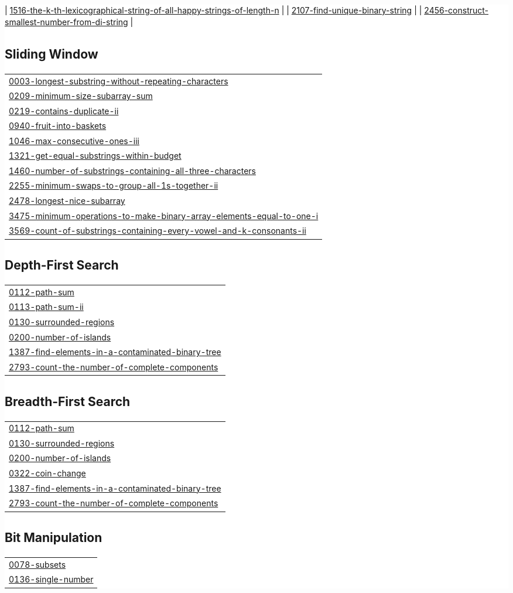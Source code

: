 | [1516-the-k-th-lexicographical-string-of-all-happy-strings-of-length-n](https://github.com/abhivarma209/CompetitiveProgramming/tree/master/1516-the-k-th-lexicographical-string-of-all-happy-strings-of-length-n) |
| [2107-find-unique-binary-string](https://github.com/abhivarma209/CompetitiveProgramming/tree/master/2107-find-unique-binary-string) |
| [2456-construct-smallest-number-from-di-string](https://github.com/abhivarma209/CompetitiveProgramming/tree/master/2456-construct-smallest-number-from-di-string) |
## Sliding Window
|  |
| ------- |
| [0003-longest-substring-without-repeating-characters](https://github.com/abhivarma209/CompetitiveProgramming/tree/master/0003-longest-substring-without-repeating-characters) |
| [0209-minimum-size-subarray-sum](https://github.com/abhivarma209/CompetitiveProgramming/tree/master/0209-minimum-size-subarray-sum) |
| [0219-contains-duplicate-ii](https://github.com/abhivarma209/CompetitiveProgramming/tree/master/0219-contains-duplicate-ii) |
| [0940-fruit-into-baskets](https://github.com/abhivarma209/CompetitiveProgramming/tree/master/0940-fruit-into-baskets) |
| [1046-max-consecutive-ones-iii](https://github.com/abhivarma209/CompetitiveProgramming/tree/master/1046-max-consecutive-ones-iii) |
| [1321-get-equal-substrings-within-budget](https://github.com/abhivarma209/CompetitiveProgramming/tree/master/1321-get-equal-substrings-within-budget) |
| [1460-number-of-substrings-containing-all-three-characters](https://github.com/abhivarma209/CompetitiveProgramming/tree/master/1460-number-of-substrings-containing-all-three-characters) |
| [2255-minimum-swaps-to-group-all-1s-together-ii](https://github.com/abhivarma209/CompetitiveProgramming/tree/master/2255-minimum-swaps-to-group-all-1s-together-ii) |
| [2478-longest-nice-subarray](https://github.com/abhivarma209/CompetitiveProgramming/tree/master/2478-longest-nice-subarray) |
| [3475-minimum-operations-to-make-binary-array-elements-equal-to-one-i](https://github.com/abhivarma209/CompetitiveProgramming/tree/master/3475-minimum-operations-to-make-binary-array-elements-equal-to-one-i) |
| [3569-count-of-substrings-containing-every-vowel-and-k-consonants-ii](https://github.com/abhivarma209/CompetitiveProgramming/tree/master/3569-count-of-substrings-containing-every-vowel-and-k-consonants-ii) |
## Depth-First Search
|  |
| ------- |
| [0112-path-sum](https://github.com/abhivarma209/CompetitiveProgramming/tree/master/0112-path-sum) |
| [0113-path-sum-ii](https://github.com/abhivarma209/CompetitiveProgramming/tree/master/0113-path-sum-ii) |
| [0130-surrounded-regions](https://github.com/abhivarma209/CompetitiveProgramming/tree/master/0130-surrounded-regions) |
| [0200-number-of-islands](https://github.com/abhivarma209/CompetitiveProgramming/tree/master/0200-number-of-islands) |
| [1387-find-elements-in-a-contaminated-binary-tree](https://github.com/abhivarma209/CompetitiveProgramming/tree/master/1387-find-elements-in-a-contaminated-binary-tree) |
| [2793-count-the-number-of-complete-components](https://github.com/abhivarma209/CompetitiveProgramming/tree/master/2793-count-the-number-of-complete-components) |
## Breadth-First Search
|  |
| ------- |
| [0112-path-sum](https://github.com/abhivarma209/CompetitiveProgramming/tree/master/0112-path-sum) |
| [0130-surrounded-regions](https://github.com/abhivarma209/CompetitiveProgramming/tree/master/0130-surrounded-regions) |
| [0200-number-of-islands](https://github.com/abhivarma209/CompetitiveProgramming/tree/master/0200-number-of-islands) |
| [0322-coin-change](https://github.com/abhivarma209/CompetitiveProgramming/tree/master/0322-coin-change) |
| [1387-find-elements-in-a-contaminated-binary-tree](https://github.com/abhivarma209/CompetitiveProgramming/tree/master/1387-find-elements-in-a-contaminated-binary-tree) |
| [2793-count-the-number-of-complete-components](https://github.com/abhivarma209/CompetitiveProgramming/tree/master/2793-count-the-number-of-complete-components) |
## Bit Manipulation
|  |
| ------- |
| [0078-subsets](https://github.com/abhivarma209/CompetitiveProgramming/tree/master/0078-subsets) |
| [0136-single-number](https://github.com/abhivarma209/CompetitiveProgramming/tree/master/0136-single-number) |